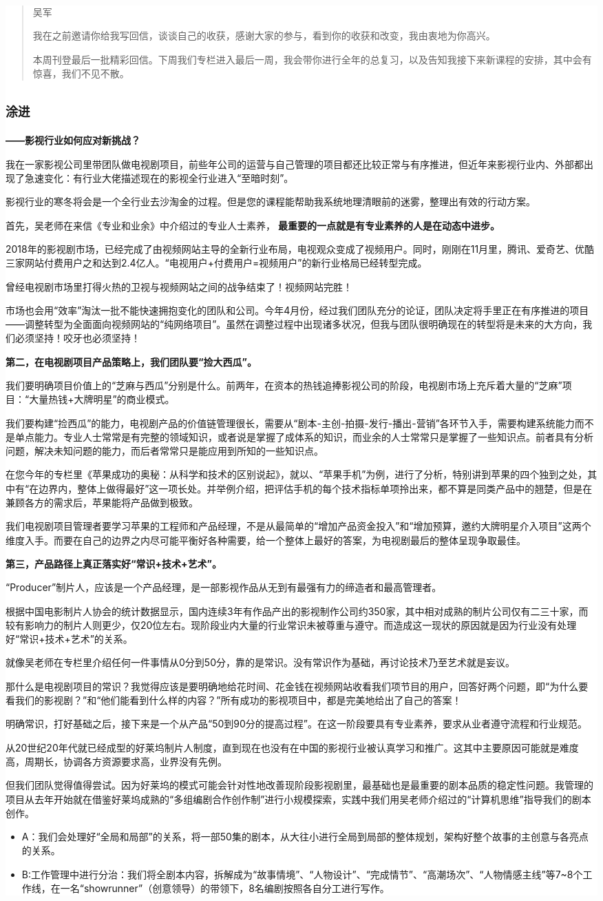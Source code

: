 > 吴军
> 
> 我在之前邀请你给我写回信，谈谈自己的收获，感谢大家的参与，看到你的收获和改变，我由衷地为你高兴。
> 
> 本周刊登最后一批精彩回信。下周我们专栏进入最后一周，我会带你进行全年的总复习，以及告知我接下来新课程的安排，其中会有惊喜，我们不见不散。

## `涂进`

 **——影视行业如何应对新挑战？**

我在一家影视公司里带团队做电视剧项目，前些年公司的运营与自己管理的项目都还比较正常与有序推进，但近年来影视行业内、外部都出现了急速变化：有行业大佬描述现在的影视全行业进入“至暗时刻”。

影视行业的寒冬将会是一个全行业去沙淘金的过程。但是您的课程能帮助我系统地理清眼前的迷雾，整理出有效的行动方案。

首先，吴老师在来信《专业和业余》中介绍过的专业人士素养， **最重要的一点就是有专业素养的人是在动态中进步。**

2018年的影视剧市场，已经完成了由视频网站主导的全新行业布局，电视观众变成了视频用户。同时，刚刚在11月里，腾讯、爱奇艺、优酷三家网站付费用户之和达到2.4亿人。“电视用户+付费用户=视频用户”的新行业格局已经转型完成。

曾经电视剧市场里打得火热的卫视与视频网站之间的战争结束了！视频网站完胜！

市场也会用“效率”淘汰一批不能快速拥抱变化的团队和公司。今年4月份，经过我们团队充分的论证，团队决定将手里正在有序推进的项目——调整转型为全面面向视频网站的“纯网络项目”。虽然在调整过程中出现诸多状况，但我与团队很明确现在的转型将是未来的大方向，我们必须坚持！咬牙也必须坚持！

 **第二，在电视剧项目产品策略上，我们团队要“捡大西瓜”。**

我们要明确项目价值上的“芝麻与西瓜”分别是什么。前两年，在资本的热钱追捧影视公司的阶段，电视剧市场上充斥着大量的“芝麻”项目：“大量热钱+大牌明星”的商业模式。

我们要构建“捡西瓜”的能力，电视剧产品的价值链管理很长，需要从“剧本-主创-拍摄-发行-播出-营销”各环节入手，需要构建系统能力而不是单点能力。专业人士常常是有完整的领域知识，或者说是掌握了成体系的知识，而业余的人士常常只是掌握了一些知识点。前者具有分析问题，解决未知问题的能力，而后者常常只是能应用到所知的一些知识点。

在您今年的专栏里《苹果成功的奥秘：从科学和技术的区别说起》，就以、“苹果手机”为例，进行了分析，特别讲到苹果的四个独到之处，其中有“在边界内，整体上做得最好”这一项长处。并举例介绍，把评估手机的每个技术指标单项拎出来，都不算是同类产品中的翘楚，但是在兼顾各方的需求后，苹果能将产品做到极致。

我们电视剧项目管理者要学习苹果的工程师和产品经理，不是从最简单的“增加产品资金投入”和“增加预算，邀约大牌明星介入项目”这两个维度入手。而要在自己的边界之内尽可能平衡好各种需要，给一个整体上最好的答案，为电视剧最后的整体呈现争取最佳。

 **第三，产品路径上真正落实好“常识+技术+艺术”。**

“Producer”制片人，应该是一个产品经理，是一部影视作品从无到有最强有力的缔造者和最高管理者。

根据中国电影制片人协会的统计数据显示，国内连续3年有作品产出的影视制作公司约350家，其中相对成熟的制片公司仅有二三十家，而较有影响力的制片人则更少，仅20位左右。现阶段业内大量的行业常识未被尊重与遵守。而造成这一现状的原因就是因为行业没有处理好“常识+技术+艺术”的关系。

就像吴老师在专栏里介绍任何一件事情从0分到50分，靠的是常识。没有常识作为基础，再讨论技术乃至艺术就是妄议。

那什么是电视剧项目的常识？我觉得应该是要明确地给花时间、花金钱在视频网站收看我们项节目的用户，回答好两个问题，即“为什么要看我们的影视剧？”和“他们能看到什么样的内容？”所有成功的影视项目中，都是完美地给出了自己的答案！

明确常识，打好基础之后，接下来是一个从产品“50到90分的提高过程”。在这一阶段要具有专业素养，要求从业者遵守流程和行业规范。

从20世纪20年代就已经成型的好莱坞制片人制度，直到现在也没有在中国的影视行业被认真学习和推广。这其中主要原因可能就是难度高，周期长，协调各方资源要求高，业界没有先例。

但我们团队觉得值得尝试。因为好莱坞的模式可能会针对性地改善现阶段影视剧里，最基础也是最重要的剧本品质的稳定性问题。我管理的项目从去年开始就在借鉴好莱坞成熟的“多组编剧合作创作制”进行小规模探索，实践中我们用吴老师介绍过的“计算机思维”指导我们的剧本创作。

* A：我们会处理好“全局和局部”的关系，将一部50集的剧本，从大往小进行全局到局部的整体规划，架构好整个故事的主创意与各亮点的关系。

* B:工作管理中进行分治：我们将全剧本内容，拆解成为“故事情境”、“人物设计”、“完成情节”、“高潮场次”、“人物情感主线”等7~8个工作线，在一名“showrunner”（创意领导）的带领下，8名编剧按照各自分工进行写作。
